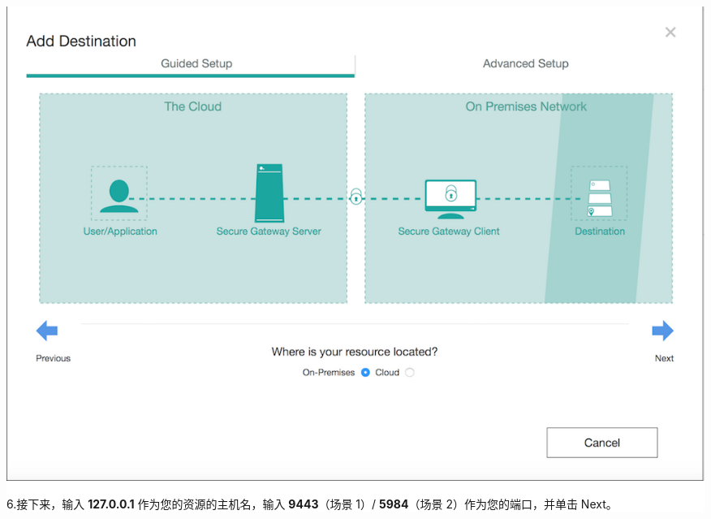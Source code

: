 ![企业内部](images/on-premises.png)

6.接下来，输入 **127.0.0.1** 作为您的资源的主机名，输入 **9443**（场景 1）/ **5984**（场景 2）作为您的端口，并单击 Next。
